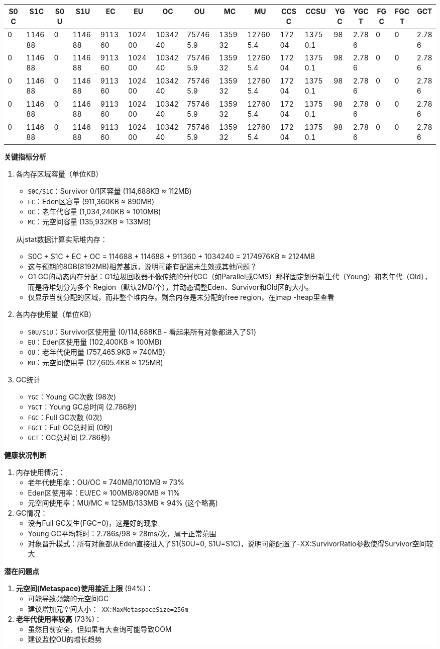 | S0C  | S1C    | S0U  | S1U    | EC     | EU     | OC      | OU       | MC     | MU       | CCSC  | CCSU    | YGC  | YGCT  | FGC  | FGCT | GCT   |
| ---- | ------ | ---- | ------ | ------ | ------ | ------- | -------- | ------ | -------- | ----- | ------- | ---- | ----- | ---- | ---- | ----- |
| 0    | 114688 | 0    | 114688 | 911360 | 102400 | 1034240 | 757465.9 | 135932 | 127605.4 | 17204 | 13750.1 | 98   | 2.786 | 0    | 0    | 2.786 |
| 0    | 114688 | 0    | 114688 | 911360 | 102400 | 1034240 | 757465.9 | 135932 | 127605.4 | 17204 | 13750.1 | 98   | 2.786 | 0    | 0    | 2.786 |
| 0    | 114688 | 0    | 114688 | 911360 | 102400 | 1034240 | 757465.9 | 135932 | 127605.4 | 17204 | 13750.1 | 98   | 2.786 | 0    | 0    | 2.786 |
| 0    | 114688 | 0    | 114688 | 911360 | 102400 | 1034240 | 757465.9 | 135932 | 127605.4 | 17204 | 13750.1 | 98   | 2.786 | 0    | 0    | 2.786 |
| 0    | 114688 | 0    | 114688 | 911360 | 102400 | 1034240 | 757465.9 | 135932 | 127605.4 | 17204 | 13750.1 | 98   | 2.786 | 0    | 0    | 2.786 |

**关键指标分析**

1. 各内存区域容量（单位KB）

   - `S0C/S1C`：Survivor 0/1区容量 (114,688KB ≈ 112MB)
   - `EC`：Eden区容量 (911,360KB ≈ 890MB)
   - `OC`：老年代容量 (1,034,240KB ≈ 1010MB)
   - `MC`：元空间容量 (135,932KB ≈ 133MB)

   从jstat数据计算实际堆内存：

   - S0C + S1C + EC + OC = 114688 + 114688 + 911360 + 1034240 = 2174976KB ≈ 2124MB
   - 这与预期的8GB(8192MB)相差甚远，说明可能有配置未生效或其他问题？
   - G1 GC的动态内存分配：G1垃圾回收器不像传统的分代GC（如Parallel或CMS）那样固定划分新生代（Young）和老年代（Old），而是将堆划分为多个 Region（默认2MB/个），并动态调整Eden、Survivor和Old区的大小。
   - 仅显示当前分配的区域，而非整个堆内存。剩余内存是未分配的free region，在jmap -heap里查看

2. 各内存使用量（单位KB）

   - `S0U/S1U`：Survivor区使用量 (0/114,688KB - 看起来所有对象都进入了S1)
   - `EU`：Eden区使用量 (102,400KB ≈ 100MB)
   - `OU`：老年代使用量 (757,465.9KB ≈ 740MB)
   - `MU`：元空间使用量 (127,605.4KB ≈ 125MB)

3. GC统计

   - `YGC`：Young GC次数 (98次)
   - `YGCT`：Young GC总时间 (2.786秒)
   - `FGC`：Full GC次数 (0次)
   - `FGCT`：Full GC总时间 (0秒)
   - `GCT`：GC总时间 (2.786秒)

**健康状况判断**

1. 内存使用情况：
   - 老年代使用率：OU/OC ≈ 740MB/1010MB ≈ 73%
   - Eden区使用率：EU/EC ≈ 100MB/890MB ≈ 11%
   - 元空间使用率：MU/MC ≈ 125MB/133MB ≈ 94% (这个略高)
2. GC情况：
   - 没有Full GC发生(FGC=0)，这是好的现象
   - Young GC平均耗时：2.786s/98 ≈ 28ms/次，属于正常范围
   - 对象晋升模式：所有对象都从Eden直接进入了S1(S0U=0, S1U=S1C)，说明可能配置了-XX:SurvivorRatio参数使得Survivor空间较大

**潜在问题点**

1. **元空间(Metaspace)使用接近上限** (94%)：
   - 可能导致频繁的元空间GC
   - 建议增加元空间大小：`-XX:MaxMetaspaceSize=256m`
2. **老年代使用率较高** (73%)：
   - 虽然目前安全，但如果有大查询可能导致OOM
   - 建议监控OU的增长趋势
